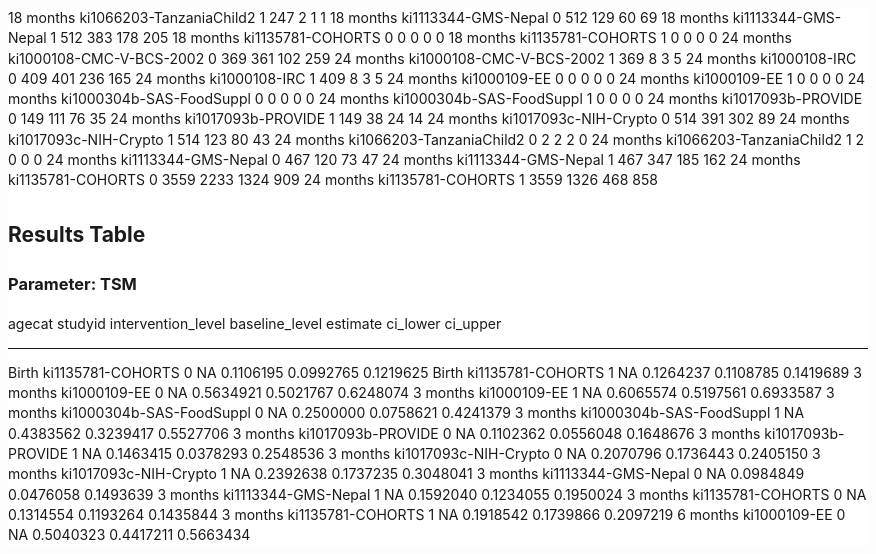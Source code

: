 18 months   ki1066203-TanzaniaChild2   1      247      2      1      1
18 months   ki1113344-GMS-Nepal        0      512    129     60     69
18 months   ki1113344-GMS-Nepal        1      512    383    178    205
18 months   ki1135781-COHORTS          0        0      0      0      0
18 months   ki1135781-COHORTS          1        0      0      0      0
24 months   ki1000108-CMC-V-BCS-2002   0      369    361    102    259
24 months   ki1000108-CMC-V-BCS-2002   1      369      8      3      5
24 months   ki1000108-IRC              0      409    401    236    165
24 months   ki1000108-IRC              1      409      8      3      5
24 months   ki1000109-EE               0        0      0      0      0
24 months   ki1000109-EE               1        0      0      0      0
24 months   ki1000304b-SAS-FoodSuppl   0        0      0      0      0
24 months   ki1000304b-SAS-FoodSuppl   1        0      0      0      0
24 months   ki1017093b-PROVIDE         0      149    111     76     35
24 months   ki1017093b-PROVIDE         1      149     38     24     14
24 months   ki1017093c-NIH-Crypto      0      514    391    302     89
24 months   ki1017093c-NIH-Crypto      1      514    123     80     43
24 months   ki1066203-TanzaniaChild2   0        2      2      2      0
24 months   ki1066203-TanzaniaChild2   1        2      0      0      0
24 months   ki1113344-GMS-Nepal        0      467    120     73     47
24 months   ki1113344-GMS-Nepal        1      467    347    185    162
24 months   ki1135781-COHORTS          0     3559   2233   1324    909
24 months   ki1135781-COHORTS          1     3559   1326    468    858

## Results Table

### Parameter: TSM


agecat      studyid                    intervention_level   baseline_level     estimate    ci_lower    ci_upper
----------  -------------------------  -------------------  ---------------  ----------  ----------  ----------
Birth       ki1135781-COHORTS          0                    NA                0.1106195   0.0992765   0.1219625
Birth       ki1135781-COHORTS          1                    NA                0.1264237   0.1108785   0.1419689
3 months    ki1000109-EE               0                    NA                0.5634921   0.5021767   0.6248074
3 months    ki1000109-EE               1                    NA                0.6065574   0.5197561   0.6933587
3 months    ki1000304b-SAS-FoodSuppl   0                    NA                0.2500000   0.0758621   0.4241379
3 months    ki1000304b-SAS-FoodSuppl   1                    NA                0.4383562   0.3239417   0.5527706
3 months    ki1017093b-PROVIDE         0                    NA                0.1102362   0.0556048   0.1648676
3 months    ki1017093b-PROVIDE         1                    NA                0.1463415   0.0378293   0.2548536
3 months    ki1017093c-NIH-Crypto      0                    NA                0.2070796   0.1736443   0.2405150
3 months    ki1017093c-NIH-Crypto      1                    NA                0.2392638   0.1737235   0.3048041
3 months    ki1113344-GMS-Nepal        0                    NA                0.0984849   0.0476058   0.1493639
3 months    ki1113344-GMS-Nepal        1                    NA                0.1592040   0.1234055   0.1950024
3 months    ki1135781-COHORTS          0                    NA                0.1314554   0.1193264   0.1435844
3 months    ki1135781-COHORTS          1                    NA                0.1918542   0.1739866   0.2097219
6 months    ki1000109-EE               0                    NA                0.5040323   0.4417211   0.5663434